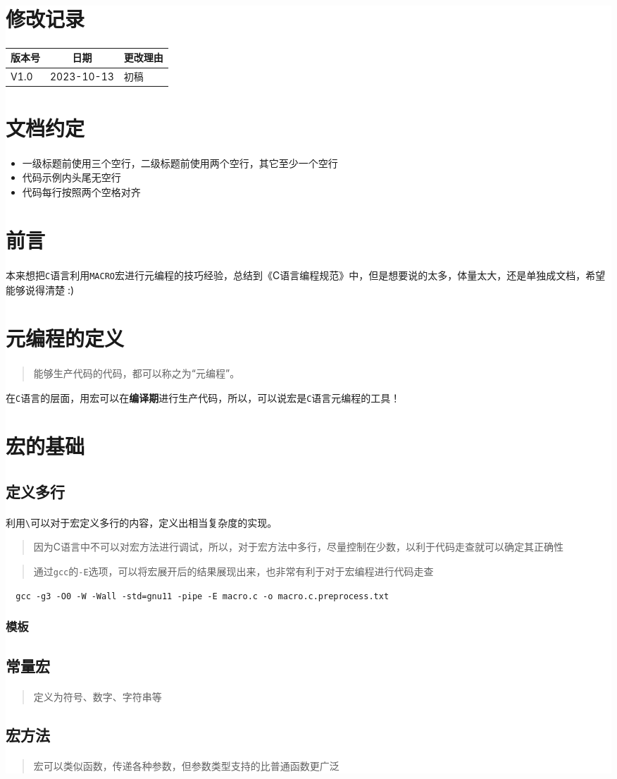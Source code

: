 # 修改记录

版本号    |日期            | 更改理由
----------|----------------|----------------
V1.0      | 2023-10-13     | 初稿



# 文档约定
+ 一级标题前使用三个空行，二级标题前使用两个空行，其它至少一个空行
+ 代码示例内头尾无空行
+ 代码每行按照两个空格对齐



# 前言
本来想把`C`语言利用`MACRO`宏进行元编程的技巧经验，总结到《C语言编程规范》中，但是想要说的太多，体量太大，还是单独成文档，希望能够说得清楚 :)



# 元编程的定义
> 能够生产代码的代码，都可以称之为“元编程”。

在`C`语言的层面，用宏可以在**编译期**进行生产代码，所以，可以说宏是`C`语言元编程的工具！



# 宏的基础

## 定义多行
利用`\`可以对于宏定义多行的内容，定义出相当复杂度的实现。

> 因为C语言中不可以对宏方法进行调试，所以，对于宏方法中多行，尽量控制在少数，以利于代码走查就可以确定其正确性

> 通过`gcc`的`-E`选项，可以将宏展开后的结果展现出来，也非常有利于对于宏编程进行代码走查

```shell
  gcc -g3 -O0 -W -Wall -std=gnu11 -pipe -E macro.c -o macro.c.preprocess.txt
```

### 模板


## 常量宏
> 定义为符号、数字、字符串等


## 宏方法
> 宏可以类似函数，传递各种参数，但参数类型支持的比普通函数更广泛

